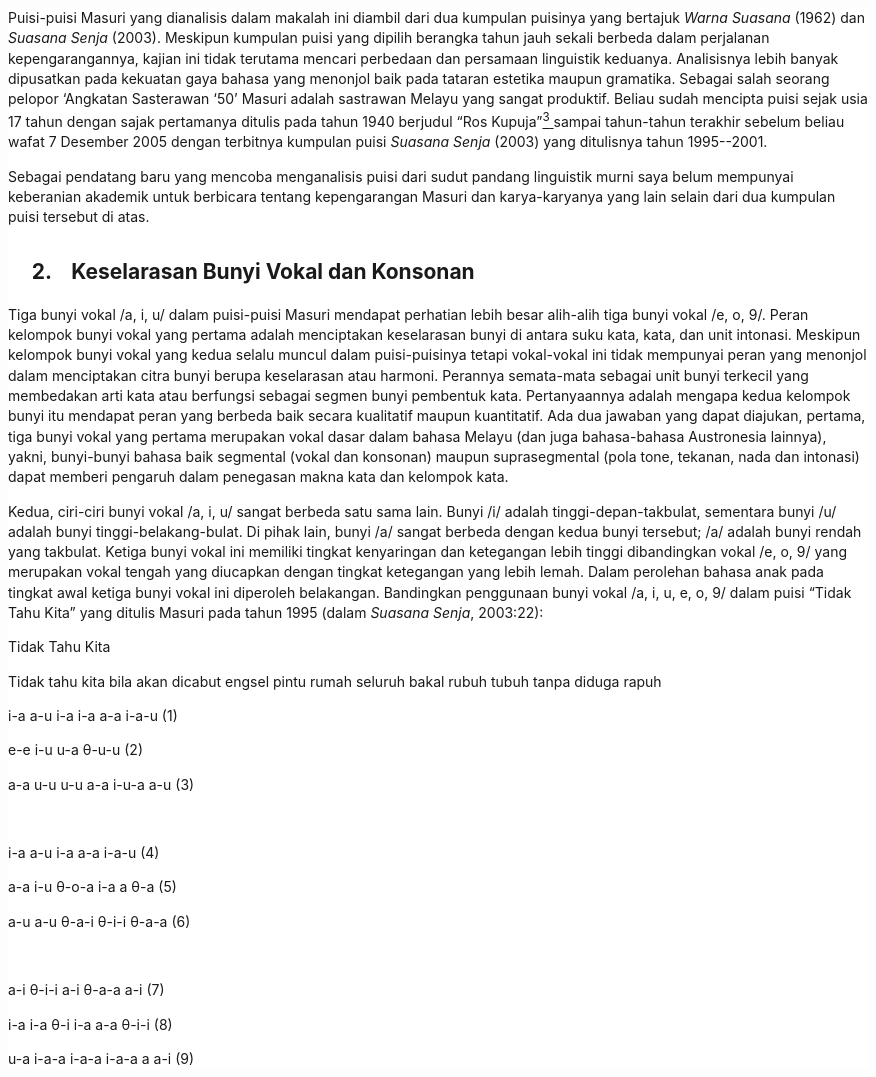 <p><span class="font4">Puisi-puisi Masuri yang dianalisis dalam makalah ini diambil dari dua kumpulan puisinya yang bertajuk </span><span class="font4" style="font-style:italic;">Warna Suasana</span><span class="font4"> (1962) dan </span><span class="font4" style="font-style:italic;">Suasana Senja</span><span class="font4"> (2003). Meskipun kumpulan puisi yang dipilih berangka tahun jauh sekali berbeda dalam perjalanan kepengarangannya, kajian ini tidak terutama mencari perbedaan dan persamaan linguistik keduanya. Analisisnya lebih banyak dipusatkan pada kekuatan gaya bahasa yang menonjol baik pada tataran estetika maupun gramatika. Sebagai salah seorang pelopor ‘Angkatan Sasterawan ‘50’ Masuri adalah sastrawan Melayu yang sangat produktif. Beliau sudah mencipta puisi sejak usia 17 tahun dengan sajak pertamanya ditulis pada tahun 1940 berjudul “Ros Kupuja”</span><a href="#bookmark8"><span class="font4"><sup>3</sup> </span></a><span class="font4">sampai tahun-tahun terakhir sebelum beliau wafat 7 Desember 2005 dengan terbitnya kumpulan puisi </span><span class="font4" style="font-style:italic;">Suasana Senja</span><span class="font4"> (2003) yang ditulisnya tahun 1995--2001.</span></p>
<p><span class="font4">Sebagai pendatang baru yang mencoba menganalisis puisi dari sudut pandang linguistik murni saya belum mempunyai keberanian akademik untuk berbicara tentang kepengarangan Masuri dan karya-karyanya yang lain selain dari dua kumpulan puisi tersebut di atas.</span></p>
<ul style="list-style:none;"><li>
<h2><a name="bookmark9"></a><span class="font4" style="font-weight:bold;"><a name="bookmark10"></a>2. &nbsp;&nbsp;&nbsp;Keselarasan Bunyi Vokal dan Konsonan</span></h2></li></ul>
<p><span class="font4">Tiga bunyi vokal /a, i, u/ dalam puisi-puisi Masuri mendapat perhatian lebih besar alih-alih tiga bunyi vokal /e, o, </span><span class="font1">9</span><span class="font4">/. Peran kelompok bunyi vokal yang pertama adalah menciptakan keselarasan bunyi di antara suku kata, kata, dan unit intonasi. Meskipun kelompok bunyi vokal yang kedua selalu muncul dalam puisi-puisinya tetapi vokal-vokal ini tidak mempunyai peran yang menonjol dalam menciptakan citra bunyi berupa keselarasan atau harmoni. Perannya semata-mata sebagai unit bunyi terkecil yang membedakan arti kata atau berfungsi sebagai segmen bunyi pembentuk kata. Pertanyaannya adalah mengapa kedua kelompok bunyi itu mendapat peran yang berbeda baik secara kualitatif maupun kuantitatif. Ada dua jawaban yang dapat diajukan, pertama, tiga bunyi vokal yang pertama merupakan vokal dasar dalam bahasa Melayu (dan juga bahasa-bahasa Austronesia lainnya), yakni, bunyi-bunyi bahasa baik segmental (vokal dan konsonan) maupun suprasegmental (pola tone, tekanan, nada dan intonasi) dapat memberi pengaruh dalam penegasan makna kata dan kelompok kata.</span></p>
<p><span class="font4">Kedua, ciri-ciri bunyi vokal /a, i, u/ sangat berbeda satu sama lain. Bunyi /i/ adalah tinggi-depan-takbulat, sementara bunyi /u/ adalah bunyi tinggi-belakang-bulat. Di pihak lain, bunyi /a/ sangat berbeda dengan kedua bunyi tersebut; /a/ adalah bunyi rendah yang takbulat. Ketiga bunyi vokal ini memiliki tingkat kenyaringan dan ketegangan lebih tinggi dibandingkan vokal /e, o, </span><span class="font1">9</span><span class="font4">/ yang merupakan vokal tengah yang diucapkan dengan tingkat ketegangan yang lebih lemah. Dalam perolehan bahasa anak pada tingkat awal ketiga bunyi vokal ini diperoleh belakangan. Bandingkan penggunaan bunyi vokal /a, i, u, e, o, </span><span class="font1">9</span><span class="font4">/ dalam puisi “Tidak Tahu Kita” yang ditulis Masuri pada tahun 1995 (dalam </span><span class="font4" style="font-style:italic;">Suasana Senja</span><span class="font4">, 2003:22):</span></p>
<p><span class="font3">Tidak Tahu Kita</span></p>
<p><span class="font3">Tidak tahu kita bila akan dicabut engsel pintu rumah seluruh bakal rubuh tubuh tanpa diduga rapuh</span></p>
<div>
<p><span class="font3">i-a a-u i-a i-a a-a i-a-u (1)</span></p>
<p><span class="font3">e-e i-u u-a </span><span class="font0">θ</span><span class="font3">-u-u (2)</span></p>
<p><span class="font3">a-a u-u u-u a-a i-u-a a-u (3)</span></p>
</div><br clear="all">
<div>
<p><span class="font3">i-a a-u i-a a-a i-a-u (4)</span></p>
<p><span class="font3">a-a i-u </span><span class="font0">θ</span><span class="font3">-o-a i-a a </span><span class="font0">θ</span><span class="font3">-a (5)</span></p>
<p><span class="font3">a-u a-u </span><span class="font0">θ</span><span class="font3">-a-i </span><span class="font0">θ</span><span class="font3">-i-i </span><span class="font0">θ</span><span class="font3">-a-a (6)</span></p>
</div><br clear="all">
<div>
<p><span class="font3">a-i </span><span class="font0">θ</span><span class="font3">-i-i a-i </span><span class="font0">θ</span><span class="font3">-a-a a-i (7)</span></p>
<p><span class="font3">i-a i-a </span><span class="font0">θ</span><span class="font3">-i i-a a-a </span><span class="font0">θ</span><span class="font3">-i-i (8)</span></p>
<p><span class="font3">u-a i-a-a i-a-a i-a-a a a-i (9)</span></p>